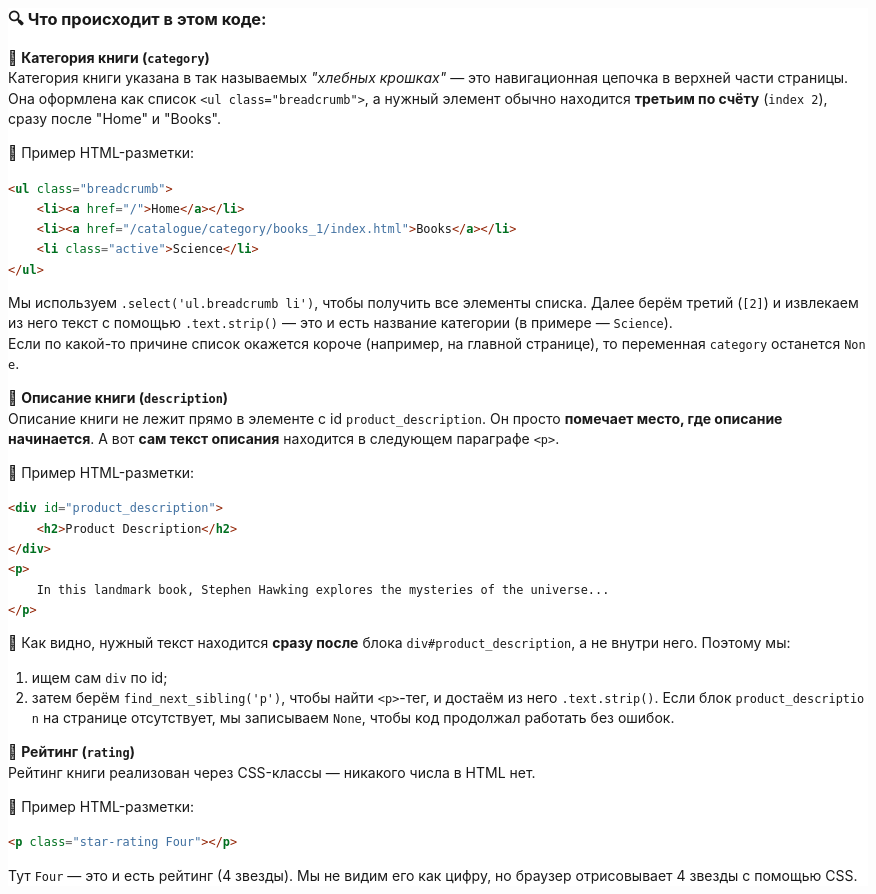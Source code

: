 
### 🔍 Что происходит в этом коде:


🔹 **Категория книги (`category`)**  
Категория книги указана в так называемых _"хлебных крошках"_ — это навигационная цепочка в верхней части страницы. Она оформлена как список `<ul class="breadcrumb">`, а нужный элемент обычно находится **третьим по счёту** (`index 2`), сразу после "Home" и "Books".

📄 Пример HTML-разметки:

```html
<ul class="breadcrumb">
    <li><a href="/">Home</a></li>
    <li><a href="/catalogue/category/books_1/index.html">Books</a></li>
    <li class="active">Science</li>
</ul>
```

Мы используем `.select('ul.breadcrumb li')`, чтобы получить все элементы списка. Далее берём третий (`[2]`) и извлекаем из него текст с помощью `.text.strip()` — это и есть название категории (в примере — `Science`).  
Если по какой-то причине список окажется короче (например, на главной странице), то переменная `category` останется `None`.


🔹 **Описание книги (`description`)**  
Описание книги не лежит прямо в элементе с id `product_description`. Он просто **помечает место, где описание начинается**. А вот **сам текст описания** находится в следующем параграфе `<p>`.

📄 Пример HTML-разметки:

```html
<div id="product_description">
    <h2>Product Description</h2>
</div>
<p>
    In this landmark book, Stephen Hawking explores the mysteries of the universe...
</p>
```

📌 Как видно, нужный текст находится **сразу после** блока `div#product_description`, а не внутри него. Поэтому мы:
1. ищем сам `div` по id;
2. затем берём `find_next_sibling('p')`, чтобы найти `<p>`-тег, и достаём из него `.text.strip()`.
Если блок `product_description` на странице отсутствует, мы записываем `None`, чтобы код продолжал работать без ошибок.


🔹 **Рейтинг (`rating`)**  
Рейтинг книги реализован через CSS-классы — никакого числа в HTML нет.

📄 Пример HTML-разметки:

```html
<p class="star-rating Four"></p>
```

Тут `Four` — это и есть рейтинг (4 звезды). Мы не видим его как цифру, но браузер отрисовывает 4 звезды с помощью CSS.
